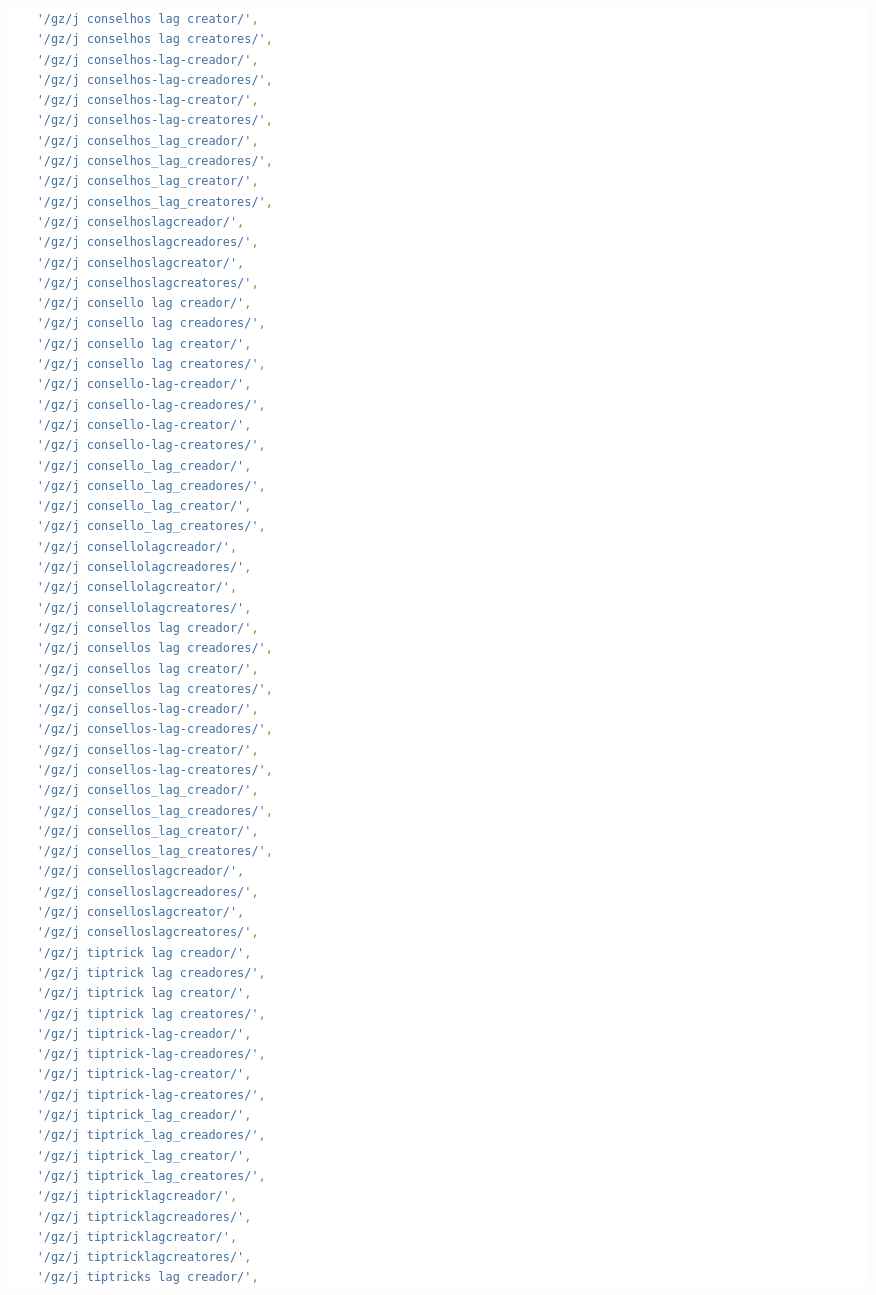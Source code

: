 ```yaml
    '/gz/j conselhos lag creator/',
    '/gz/j conselhos lag creatores/',
    '/gz/j conselhos-lag-creador/',
    '/gz/j conselhos-lag-creadores/',
    '/gz/j conselhos-lag-creator/',
    '/gz/j conselhos-lag-creatores/',
    '/gz/j conselhos_lag_creador/',
    '/gz/j conselhos_lag_creadores/',
    '/gz/j conselhos_lag_creator/',
    '/gz/j conselhos_lag_creatores/',
    '/gz/j conselhoslagcreador/',
    '/gz/j conselhoslagcreadores/',
    '/gz/j conselhoslagcreator/',
    '/gz/j conselhoslagcreatores/',
    '/gz/j consello lag creador/',
    '/gz/j consello lag creadores/',
    '/gz/j consello lag creator/',
    '/gz/j consello lag creatores/',
    '/gz/j consello-lag-creador/',
    '/gz/j consello-lag-creadores/',
    '/gz/j consello-lag-creator/',
    '/gz/j consello-lag-creatores/',
    '/gz/j consello_lag_creador/',
    '/gz/j consello_lag_creadores/',
    '/gz/j consello_lag_creator/',
    '/gz/j consello_lag_creatores/',
    '/gz/j consellolagcreador/',
    '/gz/j consellolagcreadores/',
    '/gz/j consellolagcreator/',
    '/gz/j consellolagcreatores/',
    '/gz/j consellos lag creador/',
    '/gz/j consellos lag creadores/',
    '/gz/j consellos lag creator/',
    '/gz/j consellos lag creatores/',
    '/gz/j consellos-lag-creador/',
    '/gz/j consellos-lag-creadores/',
    '/gz/j consellos-lag-creator/',
    '/gz/j consellos-lag-creatores/',
    '/gz/j consellos_lag_creador/',
    '/gz/j consellos_lag_creadores/',
    '/gz/j consellos_lag_creator/',
    '/gz/j consellos_lag_creatores/',
    '/gz/j conselloslagcreador/',
    '/gz/j conselloslagcreadores/',
    '/gz/j conselloslagcreator/',
    '/gz/j conselloslagcreatores/',
    '/gz/j tiptrick lag creador/',
    '/gz/j tiptrick lag creadores/',
    '/gz/j tiptrick lag creator/',
    '/gz/j tiptrick lag creatores/',
    '/gz/j tiptrick-lag-creador/',
    '/gz/j tiptrick-lag-creadores/',
    '/gz/j tiptrick-lag-creator/',
    '/gz/j tiptrick-lag-creatores/',
    '/gz/j tiptrick_lag_creador/',
    '/gz/j tiptrick_lag_creadores/',
    '/gz/j tiptrick_lag_creator/',
    '/gz/j tiptrick_lag_creatores/',
    '/gz/j tiptricklagcreador/',
    '/gz/j tiptricklagcreadores/',
    '/gz/j tiptricklagcreator/',
    '/gz/j tiptricklagcreatores/',
    '/gz/j tiptricks lag creador/',
```
